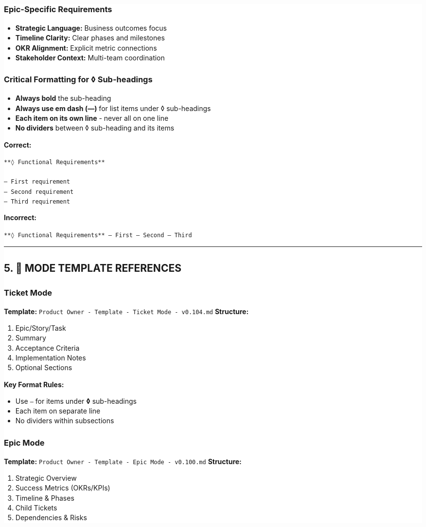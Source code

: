 ### Epic-Specific Requirements
- **Strategic Language:** Business outcomes focus
- **Timeline Clarity:** Clear phases and milestones
- **OKR Alignment:** Explicit metric connections
- **Stakeholder Context:** Multi-team coordination

### Critical Formatting for ◊ Sub-headings
- **Always bold** the sub-heading
- **Always use em dash (—)** for list items under ◊ sub-headings
- **Each item on its own line** - never all on one line
- **No dividers** between ◊ sub-heading and its items

**Correct:**
```markdown
**◊ Functional Requirements**

— First requirement
— Second requirement
— Third requirement
```

**Incorrect:**
```markdown
**◊ Functional Requirements** — First — Second — Third
```

---

## 5. 🎯 MODE TEMPLATE REFERENCES

### Ticket Mode
**Template:** `Product Owner - Template - Ticket Mode - v0.104.md`
**Structure:**
1. Epic/Story/Task
2. Summary
3. Acceptance Criteria
4. Implementation Notes
5. Optional Sections

**Key Format Rules:**
- Use `—` for items under **◊** sub-headings
- Each item on separate line
- No dividers within subsections

### Epic Mode
**Template:** `Product Owner - Template - Epic Mode - v0.100.md`
**Structure:**
1. Strategic Overview
2. Success Metrics (OKRs/KPIs)
3. Timeline & Phases
4. Child Tickets
5. Dependencies & Risks
